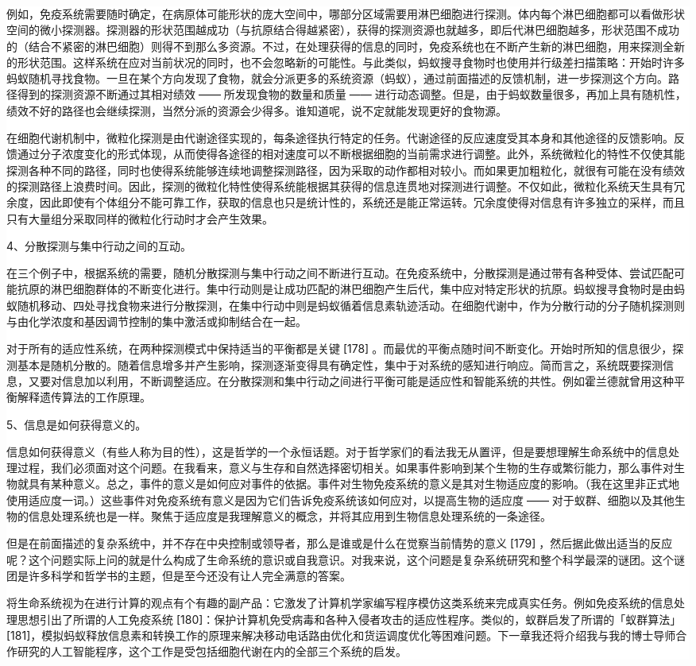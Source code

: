 例如，免疫系统需要随时确定，在病原体可能形状的庞大空间中，哪部分区域需要用淋巴细胞进行探测。体内每个淋巴细胞都可以看做形状空间的微小探测器。探测器的形状范围越成功（与抗原结合得越紧密），获得的探测资源也就越多，即后代淋巴细胞越多，形状范围不成功的（结合不紧密的淋巴细胞）则得不到那么多资源。不过，在处理获得的信息的同时，免疫系统也在不断产生新的淋巴细胞，用来探测全新的形状范围。这样系统在应对当前状况的同时，也不会忽略新的可能性。与此类似，蚂蚁搜寻食物时也使用并行级差扫描策略：开始时许多蚂蚁随机寻找食物。一旦在某个方向发现了食物，就会分派更多的系统资源（蚂蚁），通过前面描述的反馈机制，进一步探测这个方向。路径得到的探测资源不断通过其相对绩效 —— 所发现食物的数量和质量 —— 进行动态调整。但是，由于蚂蚁数量很多，再加上具有随机性，绩效不好的路径也会继续探测，当然分派的资源会少得多。谁知道呢，说不定就能发现更好的食物源。

在细胞代谢机制中，微粒化探测是由代谢途径实现的，每条途径执行特定的任务。代谢途径的反应速度受其本身和其他途径的反馈影响。反馈通过分子浓度变化的形式体现，从而使得各途径的相对速度可以不断根据细胞的当前需求进行调整。此外，系统微粒化的特性不仅使其能探测各种不同的路径，同时也使得系统能够连续地调整探测路径，因为采取的动作都相对较小。而如果更加粗粒化，就很有可能在没有绩效的探测路径上浪费时间。因此，探测的微粒化特性使得系统能根据其获得的信息连贯地对探测进行调整。不仅如此，微粒化系统天生具有冗余度，因此即使有个体组分不能可靠工作，获取的信息也只是统计性的，系统还是能正常运转。冗余度使得对信息有许多独立的采样，而且只有大量组分采取同样的微粒化行动时才会产生效果。

4、分散探测与集中行动之间的互动。

在三个例子中，根据系统的需要，随机分散探测与集中行动之间不断进行互动。在免疫系统中，分散探测是通过带有各种受体、尝试匹配可能抗原的淋巴细胞群体的不断变化进行。集中行动则是让成功匹配的淋巴细胞产生后代，集中应对特定形状的抗原。蚂蚁搜寻食物时是由蚂蚁随机移动、四处寻找食物来进行分散探测，在集中行动中则是蚂蚁循着信息素轨迹活动。在细胞代谢中，作为分散行动的分子随机探测则与由化学浓度和基因调节控制的集中激活或抑制结合在一起。

对于所有的适应性系统，在两种探测模式中保持适当的平衡都是关键 [178] 。而最优的平衡点随时间不断变化。开始时所知的信息很少，探测基本是随机分散的。随着信息增多并产生影响，探测逐渐变得具有确定性，集中于对系统的感知进行响应。简而言之，系统既要探测信息，又要对信息加以利用，不断调整适应。在分散探测和集中行动之间进行平衡可能是适应性和智能系统的共性。例如霍兰德就曾用这种平衡解释遗传算法的工作原理。

5、信息是如何获得意义的。

信息如何获得意义（有些人称为目的性），这是哲学的一个永恒话题。对于哲学家们的看法我无从置评，但是要想理解生命系统中的信息处理过程，我们必须面对这个问题。在我看来，意义与生存和自然选择密切相关。如果事件影响到某个生物的生存或繁衍能力，那么事件对生物就具有某种意义。总之，事件的意义是如何应对事件的依据。事件对生物免疫系统的意义是其对生物适应度的影响。（我在这里非正式地使用适应度一词。）这些事件对免疫系统有意义是因为它们告诉免疫系统该如何应对，以提高生物的适应度 —— 对于蚁群、细胞以及其他生物的信息处理系统也是一样。聚焦于适应度是我理解意义的概念，并将其应用到生物信息处理系统的一条途径。

但是在前面描述的复杂系统中，并不存在中央控制或领导者，那么是谁或是什么在觉察当前情势的意义 [179] ，然后据此做出适当的反应呢？这个问题实际上问的就是什么构成了生命系统的意识或自我意识。对我来说，这个问题是复杂系统研究和整个科学最深的谜团。这个谜团是许多科学和哲学书的主题，但是至今还没有让人完全满意的答案。

将生命系统视为在进行计算的观点有个有趣的副产品：它激发了计算机学家编写程序模仿这类系统来完成真实任务。例如免疫系统的信息处理思想引出了所谓的人工免疫系统 [180]：保护计算机免受病毒和各种入侵者攻击的适应性程序。类似的，蚁群启发了所谓的「蚁群算法」[181]，模拟蚂蚁释放信息素和转换工作的原理来解决移动电话路由优化和货运调度优化等困难问题。下一章我还将介绍我与我的博士导师合作研究的人工智能程序，这个工作是受包括细胞代谢在内的全部三个系统的启发。